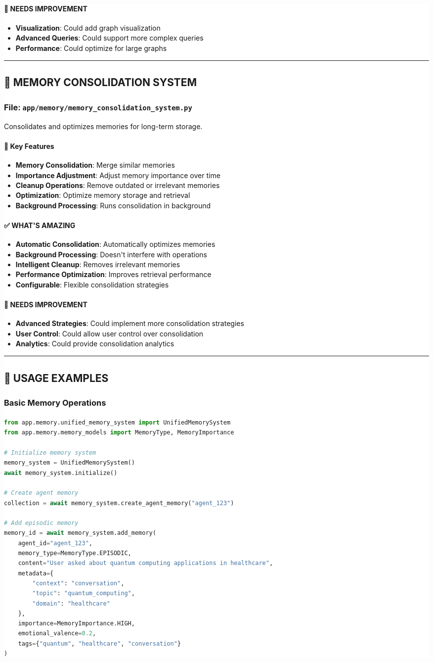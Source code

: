 #### **🔧 NEEDS IMPROVEMENT**
- **Visualization**: Could add graph visualization
- **Advanced Queries**: Could support more complex queries
- **Performance**: Could optimize for large graphs

---

## 🔄 MEMORY CONSOLIDATION SYSTEM

### **File**: `app/memory/memory_consolidation_system.py`

Consolidates and optimizes memories for long-term storage.

#### **🔧 Key Features**

- **Memory Consolidation**: Merge similar memories
- **Importance Adjustment**: Adjust memory importance over time
- **Cleanup Operations**: Remove outdated or irrelevant memories
- **Optimization**: Optimize memory storage and retrieval
- **Background Processing**: Runs consolidation in background

#### **✅ WHAT'S AMAZING**
- **Automatic Consolidation**: Automatically optimizes memories
- **Background Processing**: Doesn't interfere with operations
- **Intelligent Cleanup**: Removes irrelevant memories
- **Performance Optimization**: Improves retrieval performance
- **Configurable**: Flexible consolidation strategies

#### **🔧 NEEDS IMPROVEMENT**
- **Advanced Strategies**: Could implement more consolidation strategies
- **User Control**: Could allow user control over consolidation
- **Analytics**: Could provide consolidation analytics

---

## 🎯 USAGE EXAMPLES

### **Basic Memory Operations**

```python
from app.memory.unified_memory_system import UnifiedMemorySystem
from app.memory.memory_models import MemoryType, MemoryImportance

# Initialize memory system
memory_system = UnifiedMemorySystem()
await memory_system.initialize()

# Create agent memory
collection = await memory_system.create_agent_memory("agent_123")

# Add episodic memory
memory_id = await memory_system.add_memory(
    agent_id="agent_123",
    memory_type=MemoryType.EPISODIC,
    content="User asked about quantum computing applications in healthcare",
    metadata={
        "context": "conversation",
        "topic": "quantum_computing",
        "domain": "healthcare"
    },
    importance=MemoryImportance.HIGH,
    emotional_valence=0.2,
    tags={"quantum", "healthcare", "conversation"}
)
```